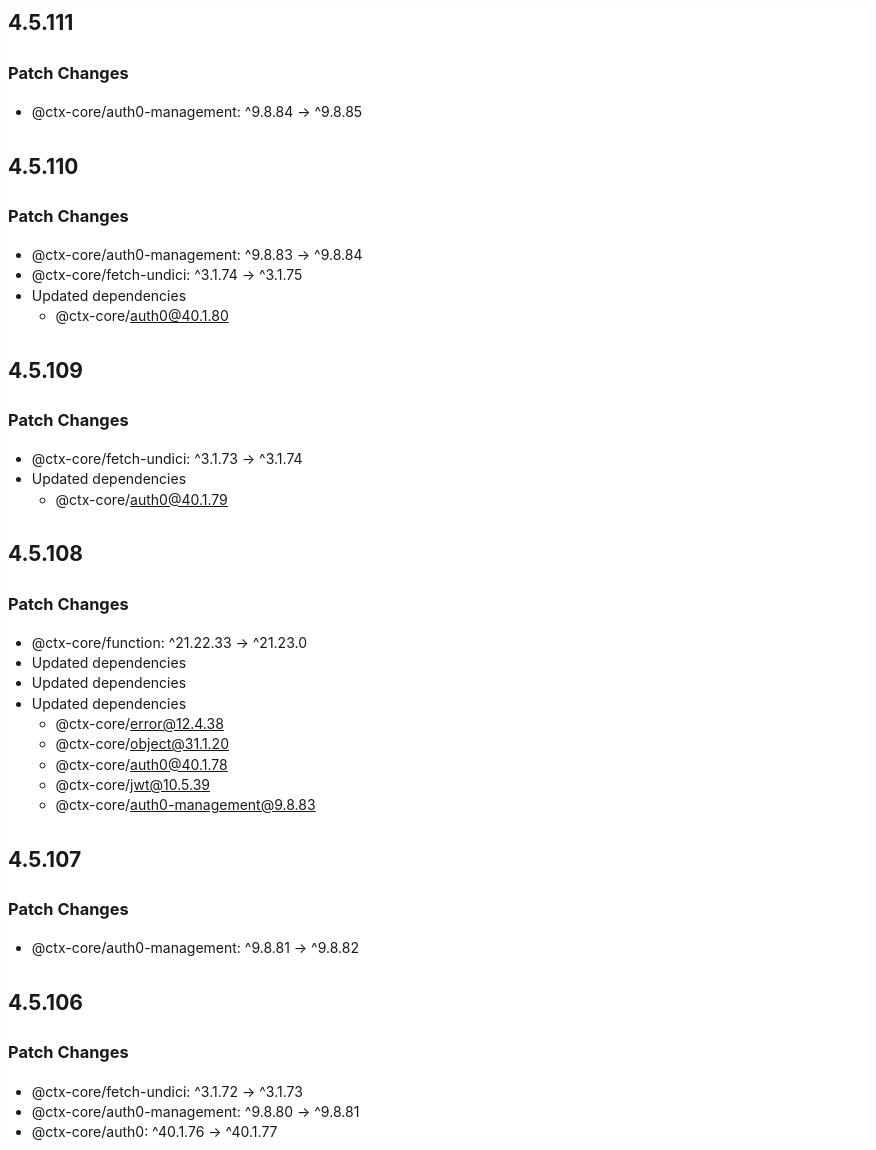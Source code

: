 ## 4.5.111

### Patch Changes

- @ctx-core/auth0-management: ^9.8.84 -> ^9.8.85

## 4.5.110

### Patch Changes

- @ctx-core/auth0-management: ^9.8.83 -> ^9.8.84
- @ctx-core/fetch-undici: ^3.1.74 -> ^3.1.75
- Updated dependencies
  - @ctx-core/auth0@40.1.80

## 4.5.109

### Patch Changes

- @ctx-core/fetch-undici: ^3.1.73 -> ^3.1.74
- Updated dependencies
  - @ctx-core/auth0@40.1.79

## 4.5.108

### Patch Changes

- @ctx-core/function: ^21.22.33 -> ^21.23.0
- Updated dependencies
- Updated dependencies
- Updated dependencies
  - @ctx-core/error@12.4.38
  - @ctx-core/object@31.1.20
  - @ctx-core/auth0@40.1.78
  - @ctx-core/jwt@10.5.39
  - @ctx-core/auth0-management@9.8.83

## 4.5.107

### Patch Changes

- @ctx-core/auth0-management: ^9.8.81 -> ^9.8.82

## 4.5.106

### Patch Changes

- @ctx-core/fetch-undici: ^3.1.72 -> ^3.1.73
- @ctx-core/auth0-management: ^9.8.80 -> ^9.8.81
- @ctx-core/auth0: ^40.1.76 -> ^40.1.77
